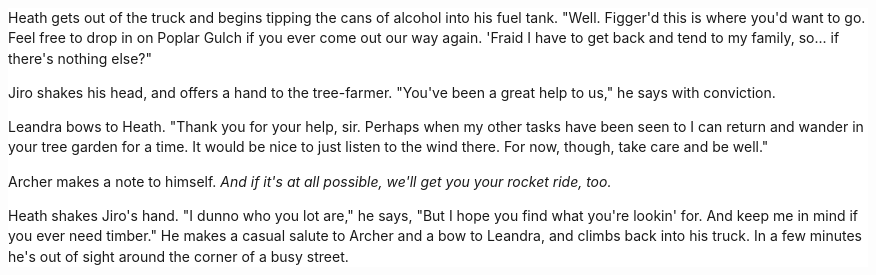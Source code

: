 Heath gets out of the truck and begins tipping the cans of alcohol into his fuel tank. "Well. Figger'd this is where you'd want to go. Feel free to drop in on Poplar Gulch if you ever come out our way again. 'Fraid I have to get back and tend to my family, so... if there's nothing else?"

Jiro shakes his head, and offers a hand to the tree-farmer. "You've been a great help to us," he says with conviction.

Leandra bows to Heath. "Thank you for your help, sir. Perhaps when my other tasks have been seen to I can return and wander in your tree garden for a time. It would be nice to just listen to the wind there. For now, though, take care and be well."

Archer makes a note to himself. _And if it's at all possible, we'll get you your rocket ride, too._

Heath shakes Jiro's hand. "I dunno who you lot are," he says, "But I hope you find what you're lookin' for. And keep me in mind if you ever need timber." He makes a casual salute to Archer and a bow to Leandra, and climbs back into his truck. In a few minutes he's out of sight around the corner of a busy street.